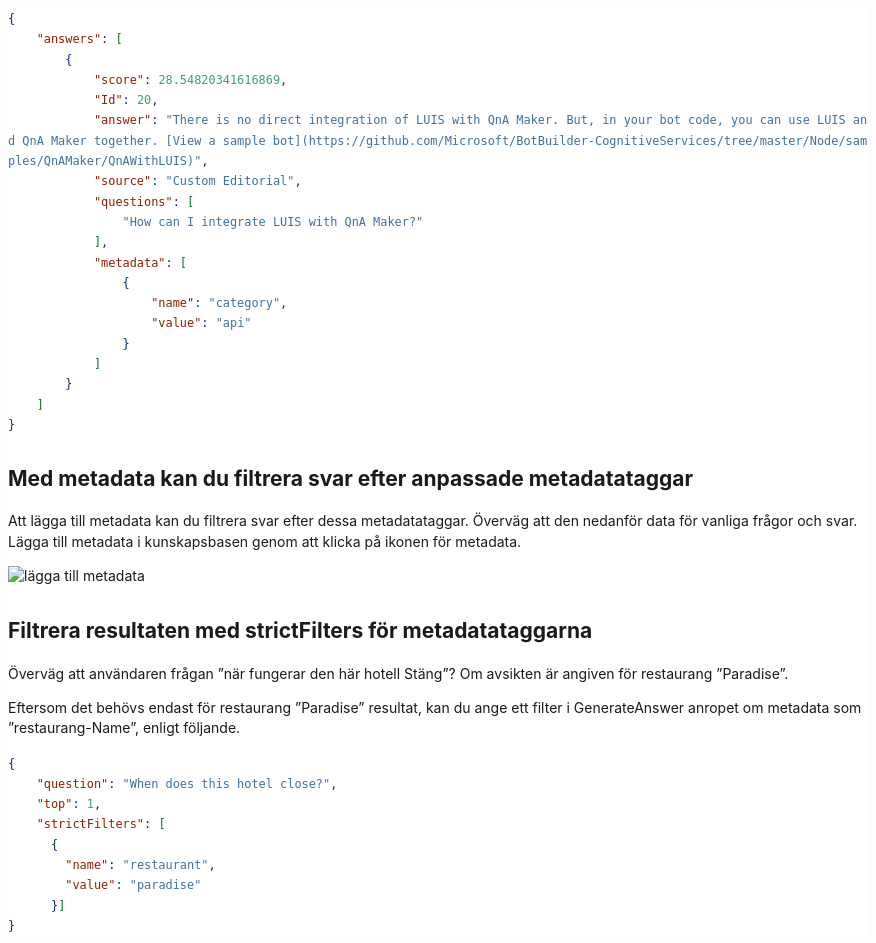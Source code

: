 
```json
{
    "answers": [
        {
            "score": 28.54820341616869,
            "Id": 20,
            "answer": "There is no direct integration of LUIS with QnA Maker. But, in your bot code, you can use LUIS and QnA Maker together. [View a sample bot](https://github.com/Microsoft/BotBuilder-CognitiveServices/tree/master/Node/samples/QnAMaker/QnAWithLUIS)",
            "source": "Custom Editorial",
            "questions": [
                "How can I integrate LUIS with QnA Maker?"
            ],
            "metadata": [
                {
                    "name": "category",
                    "value": "api"
                }
            ]
        }
    ]
}
```

<a name="metadata-example"></a>

## <a name="using-metadata-allows-you-to-filter-answers-by-custom-metadata-tags"></a>Med metadata kan du filtrera svar efter anpassade metadatataggar

Att lägga till metadata kan du filtrera svar efter dessa metadatataggar. Överväg att den nedanför data för vanliga frågor och svar. Lägga till metadata i kunskapsbasen genom att klicka på ikonen för metadata.

![lägga till metadata](../media/qnamaker-how-to-metadata-usage/add-metadata.png)

<a name="filter-results-with-strictfilters-for-metadata-tags"></a>

## <a name="filter-results-with-strictfilters-for-metadata-tags"></a>Filtrera resultaten med strictFilters för metadatataggarna

Överväg att användaren frågan ”när fungerar den här hotell Stäng”? Om avsikten är angiven för restaurang ”Paradise”.

Eftersom det behövs endast för restaurang ”Paradise” resultat, kan du ange ett filter i GenerateAnswer anropet om metadata som ”restaurang-Name”, enligt följande.

```json
{
    "question": "When does this hotel close?",
    "top": 1,
    "strictFilters": [
      {
        "name": "restaurant",
        "value": "paradise"
      }]
}
```
